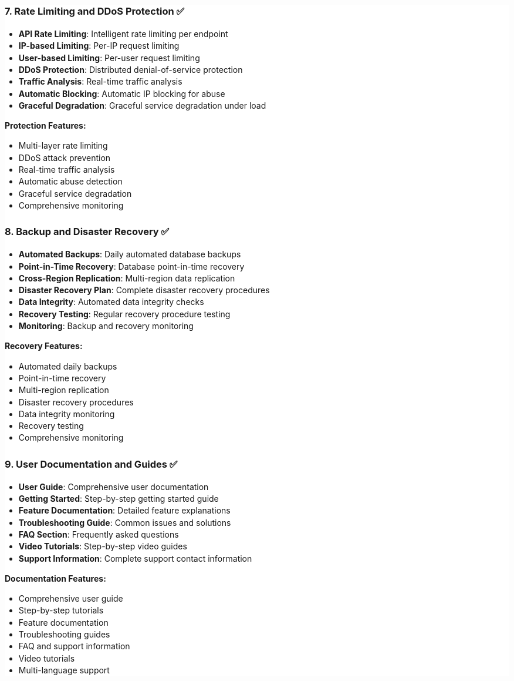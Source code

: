 ### **7. Rate Limiting and DDoS Protection** ✅
- **API Rate Limiting**: Intelligent rate limiting per endpoint
- **IP-based Limiting**: Per-IP request limiting
- **User-based Limiting**: Per-user request limiting
- **DDoS Protection**: Distributed denial-of-service protection
- **Traffic Analysis**: Real-time traffic analysis
- **Automatic Blocking**: Automatic IP blocking for abuse
- **Graceful Degradation**: Graceful service degradation under load

**Protection Features:**
- Multi-layer rate limiting
- DDoS attack prevention
- Real-time traffic analysis
- Automatic abuse detection
- Graceful service degradation
- Comprehensive monitoring

### **8. Backup and Disaster Recovery** ✅
- **Automated Backups**: Daily automated database backups
- **Point-in-Time Recovery**: Database point-in-time recovery
- **Cross-Region Replication**: Multi-region data replication
- **Disaster Recovery Plan**: Complete disaster recovery procedures
- **Data Integrity**: Automated data integrity checks
- **Recovery Testing**: Regular recovery procedure testing
- **Monitoring**: Backup and recovery monitoring

**Recovery Features:**
- Automated daily backups
- Point-in-time recovery
- Multi-region replication
- Disaster recovery procedures
- Data integrity monitoring
- Recovery testing
- Comprehensive monitoring

### **9. User Documentation and Guides** ✅
- **User Guide**: Comprehensive user documentation
- **Getting Started**: Step-by-step getting started guide
- **Feature Documentation**: Detailed feature explanations
- **Troubleshooting Guide**: Common issues and solutions
- **FAQ Section**: Frequently asked questions
- **Video Tutorials**: Step-by-step video guides
- **Support Information**: Complete support contact information

**Documentation Features:**
- Comprehensive user guide
- Step-by-step tutorials
- Feature documentation
- Troubleshooting guides
- FAQ and support information
- Video tutorials
- Multi-language support

